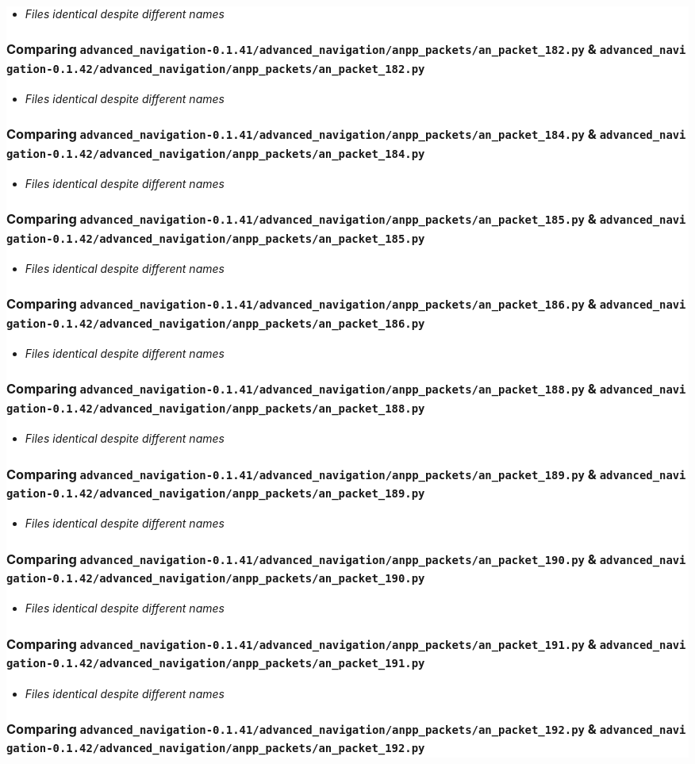  * *Files identical despite different names*

### Comparing `advanced_navigation-0.1.41/advanced_navigation/anpp_packets/an_packet_182.py` & `advanced_navigation-0.1.42/advanced_navigation/anpp_packets/an_packet_182.py`

 * *Files identical despite different names*

### Comparing `advanced_navigation-0.1.41/advanced_navigation/anpp_packets/an_packet_184.py` & `advanced_navigation-0.1.42/advanced_navigation/anpp_packets/an_packet_184.py`

 * *Files identical despite different names*

### Comparing `advanced_navigation-0.1.41/advanced_navigation/anpp_packets/an_packet_185.py` & `advanced_navigation-0.1.42/advanced_navigation/anpp_packets/an_packet_185.py`

 * *Files identical despite different names*

### Comparing `advanced_navigation-0.1.41/advanced_navigation/anpp_packets/an_packet_186.py` & `advanced_navigation-0.1.42/advanced_navigation/anpp_packets/an_packet_186.py`

 * *Files identical despite different names*

### Comparing `advanced_navigation-0.1.41/advanced_navigation/anpp_packets/an_packet_188.py` & `advanced_navigation-0.1.42/advanced_navigation/anpp_packets/an_packet_188.py`

 * *Files identical despite different names*

### Comparing `advanced_navigation-0.1.41/advanced_navigation/anpp_packets/an_packet_189.py` & `advanced_navigation-0.1.42/advanced_navigation/anpp_packets/an_packet_189.py`

 * *Files identical despite different names*

### Comparing `advanced_navigation-0.1.41/advanced_navigation/anpp_packets/an_packet_190.py` & `advanced_navigation-0.1.42/advanced_navigation/anpp_packets/an_packet_190.py`

 * *Files identical despite different names*

### Comparing `advanced_navigation-0.1.41/advanced_navigation/anpp_packets/an_packet_191.py` & `advanced_navigation-0.1.42/advanced_navigation/anpp_packets/an_packet_191.py`

 * *Files identical despite different names*

### Comparing `advanced_navigation-0.1.41/advanced_navigation/anpp_packets/an_packet_192.py` & `advanced_navigation-0.1.42/advanced_navigation/anpp_packets/an_packet_192.py`
